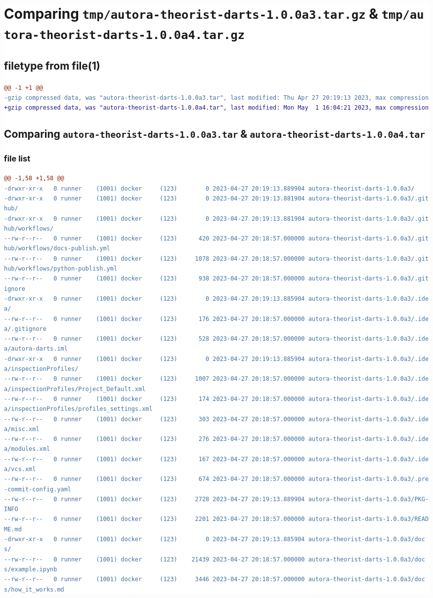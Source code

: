 # Comparing `tmp/autora-theorist-darts-1.0.0a3.tar.gz` & `tmp/autora-theorist-darts-1.0.0a4.tar.gz`

## filetype from file(1)

```diff
@@ -1 +1 @@
-gzip compressed data, was "autora-theorist-darts-1.0.0a3.tar", last modified: Thu Apr 27 20:19:13 2023, max compression
+gzip compressed data, was "autora-theorist-darts-1.0.0a4.tar", last modified: Mon May  1 16:04:21 2023, max compression
```

## Comparing `autora-theorist-darts-1.0.0a3.tar` & `autora-theorist-darts-1.0.0a4.tar`

### file list

```diff
@@ -1,58 +1,58 @@
-drwxr-xr-x   0 runner    (1001) docker     (123)        0 2023-04-27 20:19:13.889904 autora-theorist-darts-1.0.0a3/
-drwxr-xr-x   0 runner    (1001) docker     (123)        0 2023-04-27 20:19:13.881904 autora-theorist-darts-1.0.0a3/.github/
-drwxr-xr-x   0 runner    (1001) docker     (123)        0 2023-04-27 20:19:13.881904 autora-theorist-darts-1.0.0a3/.github/workflows/
--rw-r--r--   0 runner    (1001) docker     (123)      420 2023-04-27 20:18:57.000000 autora-theorist-darts-1.0.0a3/.github/workflows/docs-publish.yml
--rw-r--r--   0 runner    (1001) docker     (123)     1078 2023-04-27 20:18:57.000000 autora-theorist-darts-1.0.0a3/.github/workflows/python-publish.yml
--rw-r--r--   0 runner    (1001) docker     (123)      938 2023-04-27 20:18:57.000000 autora-theorist-darts-1.0.0a3/.gitignore
-drwxr-xr-x   0 runner    (1001) docker     (123)        0 2023-04-27 20:19:13.885904 autora-theorist-darts-1.0.0a3/.idea/
--rw-r--r--   0 runner    (1001) docker     (123)      176 2023-04-27 20:18:57.000000 autora-theorist-darts-1.0.0a3/.idea/.gitignore
--rw-r--r--   0 runner    (1001) docker     (123)      528 2023-04-27 20:18:57.000000 autora-theorist-darts-1.0.0a3/.idea/autora-darts.iml
-drwxr-xr-x   0 runner    (1001) docker     (123)        0 2023-04-27 20:19:13.885904 autora-theorist-darts-1.0.0a3/.idea/inspectionProfiles/
--rw-r--r--   0 runner    (1001) docker     (123)     1007 2023-04-27 20:18:57.000000 autora-theorist-darts-1.0.0a3/.idea/inspectionProfiles/Project_Default.xml
--rw-r--r--   0 runner    (1001) docker     (123)      174 2023-04-27 20:18:57.000000 autora-theorist-darts-1.0.0a3/.idea/inspectionProfiles/profiles_settings.xml
--rw-r--r--   0 runner    (1001) docker     (123)      303 2023-04-27 20:18:57.000000 autora-theorist-darts-1.0.0a3/.idea/misc.xml
--rw-r--r--   0 runner    (1001) docker     (123)      276 2023-04-27 20:18:57.000000 autora-theorist-darts-1.0.0a3/.idea/modules.xml
--rw-r--r--   0 runner    (1001) docker     (123)      167 2023-04-27 20:18:57.000000 autora-theorist-darts-1.0.0a3/.idea/vcs.xml
--rw-r--r--   0 runner    (1001) docker     (123)      674 2023-04-27 20:18:57.000000 autora-theorist-darts-1.0.0a3/.pre-commit-config.yaml
--rw-r--r--   0 runner    (1001) docker     (123)     2728 2023-04-27 20:19:13.889904 autora-theorist-darts-1.0.0a3/PKG-INFO
--rw-r--r--   0 runner    (1001) docker     (123)     2201 2023-04-27 20:18:57.000000 autora-theorist-darts-1.0.0a3/README.md
-drwxr-xr-x   0 runner    (1001) docker     (123)        0 2023-04-27 20:19:13.885904 autora-theorist-darts-1.0.0a3/docs/
--rw-r--r--   0 runner    (1001) docker     (123)    21439 2023-04-27 20:18:57.000000 autora-theorist-darts-1.0.0a3/docs/example.ipynb
--rw-r--r--   0 runner    (1001) docker     (123)     3446 2023-04-27 20:18:57.000000 autora-theorist-darts-1.0.0a3/docs/how_it_works.md
```